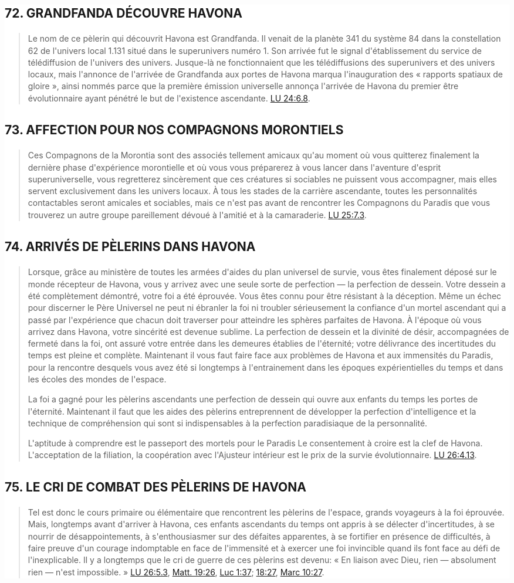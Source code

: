 ## 72. GRANDFANDA DÉCOUVRE HAVONA

> Le nom de ce pèlerin qui découvrit Havona est Grandfanda. Il venait de la planète 341 du système 84 dans la constellation 62 de l'univers local 1.131 situé dans le superunivers numéro 1. Son arrivée fut le signal d'établissement du service de télédiffusion de l'univers des univers. Jusque-là ne fonctionnaient que les télédiffusions des superunivers et des univers locaux, mais l'annonce de l'arrivée de Grandfanda aux portes de Havona marqua l'inauguration des « rapports spatiaux de gloire », ainsi nommés parce que la première émission universelle annonça l'arrivée de Havona du premier être évolutionnaire ayant pénétré le but de l'existence ascendante. <a id="s403_661"></a>[LU 24:6.8](/fr/The_Urantia_Book/24#p6_8).

## 73. AFFECTION POUR NOS COMPAGNONS MORONTIELS

> Ces Compagnons de la Morontia sont des associés tellement amicaux qu'au moment où vous quitterez finalement la dernière phase d'expérience morontielle et où vous vous préparerez à vous lancer dans l'aventure d'esprit superuniverselle, vous regretterez sincèrement que ces créatures si sociables ne puissent vous accompagner, mais elles servent exclusivement dans les univers locaux. À tous les stades de la carrière ascendante, toutes les personnalités contactables seront amicales et sociables, mais ce n'est pas avant de rencontrer les Compagnons du Paradis que vous trouverez un autre groupe pareillement dévoué à l'amitié et à la camaraderie. <a id="s407_649"></a>[LU 25:7.3](/fr/The_Urantia_Book/25#p7_3).

## 74. ARRIVÉS DE PÈLERINS DANS HAVONA

> Lorsque, grâce au ministère de toutes les armées d'aides du plan universel de survie, vous êtes finalement déposé sur le monde récepteur de Havona, vous y arrivez avec une seule sorte de perfection — la perfection de dessein. Votre dessein a été complètement démontré, votre foi a été éprouvée. Vous êtes connu pour être résistant à la déception. Même un échec pour discerner le Père Universel ne peut ni ébranler la foi ni troubler sérieusement la confiance d'un mortel ascendant qui a passé par l'expérience que chacun doit traverser pour atteindre les sphères parfaites de Havona. À l'époque où vous arrivez dans Havona, votre sincérité est devenue sublime. La perfection de dessein et la divinité de désir, accompagnées de fermeté dans la foi, ont assuré votre entrée dans les demeures établies de l'éternité; votre délivrance des incertitudes du temps est pleine et complète. Maintenant il vous faut faire face aux problèmes de Havona et aux immensités du Paradis, pour la rencontre desquels vous avez été si longtemps à l'entrainement dans les époques expérientielles du temps et dans les écoles des mondes de l'espace.
> 
> La foi a gagné pour les pèlerins ascendants une perfection de dessein qui ouvre aux enfants du temps les portes de l'éternité. Maintenant il faut que les aides des pèlerins entreprennent de développer la perfection d'intelligence et la technique de compréhension qui sont si indispensables à la perfection paradisiaque de la personnalité.
> 
> L'aptitude à comprendre est le passeport des mortels pour le Paradis Le consentement à croire est la clef de Havona. L'acceptation de la filiation, la coopération avec l'Ajusteur intérieur est le prix de la survie évolutionnaire. <a id="s415_232"></a>[LU 26:4.13](/fr/The_Urantia_Book/26#p4_13).

## 75. LE CRI DE COMBAT DES PÈLERINS DE HAVONA

> Tel est donc le cours primaire ou élémentaire que rencontrent les pèlerins de l'espace, grands voyageurs à la foi éprouvée. Mais, longtemps avant d'arriver à Havona, ces enfants ascendants du temps ont appris à se délecter d'incertitudes, à se nourrir de désappointements, à s'enthousiasmer sur des défaites apparentes, à se fortifier en présence de difficultés, à faire preuve d'un courage indomptable en face de l'immensité et à exercer une foi invincible quand ils font face au défi de l'inexplicable. Il y a longtemps que le cri de guerre de ces pèlerins est devenu: « En liaison avec Dieu, rien — absolument rien — n'est impossible. » <a id="s419_642"></a>[LU 26:5.3](/fr/The_Urantia_Book/26#p5_3), [Matt. 19:26](/fr/Bible/Matthew/9#v26), [Luc 1:37](/fr/Bible/Luke/1#v37); [18:27](/fr/Bible/Luke/8#v27), [Marc 10:27](/fr/Bible/Mark/0#v27).
